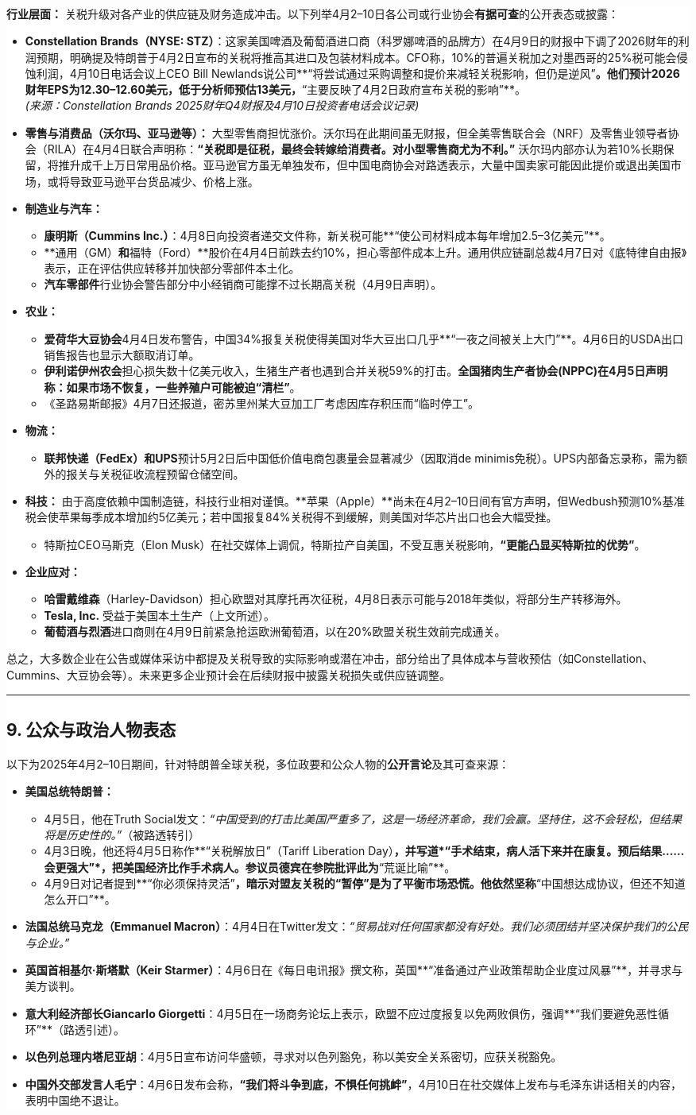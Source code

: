 **行业层面：** 关税升级对各产业的供应链及财务造成冲击。以下列举4月2–10日各公司或行业协会**有据可查**的公开表态或披露：

- **Constellation Brands（NYSE: STZ）**：这家美国啤酒及葡萄酒进口商（科罗娜啤酒的品牌方）在4月9日的财报中下调了2026财年的利润预期，明确提及特朗普于4月2日宣布的关税将推高其进口及包装材料成本。CFO称，10%的普遍关税加之对墨西哥的25%税可能会侵蚀利润，4月10日电话会议上CEO Bill Newlands说公司**“将尝试通过采购调整和提价来减轻关税影响，但仍是逆风”**。他们预计2026财年EPS为12.30–12.60美元，低于分析师预估13美元，**“主要反映了4月2日政府宣布关税的影响”**。  
  *(来源：Constellation Brands 2025财年Q4财报及4月10日投资者电话会议记录)*

- **零售与消费品（沃尔玛、亚马逊等）：** 大型零售商担忧涨价。沃尔玛在此期间虽无财报，但全美零售联合会（NRF）及零售业领导者协会（RILA）在4月4日联合声明称：**“关税即是征税，最终会转嫁给消费者。对小型零售商尤为不利。”** 沃尔玛内部亦认为若10%长期保留，将推升成千上万日常用品价格。亚马逊官方虽无单独发布，但中国电商协会对路透表示，大量中国卖家可能因此提价或退出美国市场，或将导致亚马逊平台货品减少、价格上涨。

- **制造业与汽车：**  
  - **康明斯（Cummins Inc.）**：4月8日向投资者递交文件称，新关税可能**“使公司材料成本每年增加2.5–3亿美元”**。  
  - **通用（GM）**和**福特（Ford）**股价在4月4日前跌去约10%，担心零部件成本上升。通用供应链副总裁4月7日对《底特律自由报》表示，正在评估供应转移并加快部分零部件本土化。  
  - **汽车零部件**行业协会警告部分中小经销商可能撑不过长期高关税（4月9日声明）。

- **农业：**  
  - **爱荷华大豆协会**4月4日发布警告，中国34%报复关税使得美国对华大豆出口几乎**“一夜之间被关上大门”**。4月6日的USDA出口销售报告也显示大额取消订单。  
  - **伊利诺伊州农会**担心损失数十亿美元收入，生猪生产者也遇到合并关税59%的打击。**全国猪肉生产者协会(NPPC)**在4月5日声明称：如果市场不恢复，一些养殖户可能被迫**“清栏”**。  
  - 《圣路易斯邮报》4月7日还报道，密苏里州某大豆加工厂考虑因库存积压而“临时停工”。

- **物流：**  
  - **联邦快递（FedEx）**和**UPS**预计5月2日后中国低价值电商包裹量会显著减少（因取消de minimis免税）。UPS内部备忘录称，需为额外的报关与关税征收流程预留仓储空间。

- **科技：** 由于高度依赖中国制造链，科技行业相对谨慎。**苹果（Apple）**尚未在4月2–10日间有官方声明，但Wedbush预测10%基准税会使苹果每季成本增加约5亿美元；若中国报复84%关税得不到缓解，则美国对华芯片出口也会大幅受挫。  
  - 特斯拉CEO马斯克（Elon Musk）在社交媒体上调侃，特斯拉产自美国，不受互惠关税影响，**“更能凸显买特斯拉的优势”**。

- **企业应对：**  
  - **哈雷戴维森**（Harley-Davidson）担心欧盟对其摩托再次征税，4月8日表示可能与2018年类似，将部分生产转移海外。  
  - **Tesla, Inc.** 受益于美国本土生产（上文所述）。  
  - **葡萄酒与烈酒**进口商则在4月9日前紧急抢运欧洲葡萄酒，以在20%欧盟关税生效前完成通关。

总之，大多数企业在公告或媒体采访中都提及关税导致的实际影响或潜在冲击，部分给出了具体成本与营收预估（如Constellation、Cummins、大豆协会等）。未来更多企业预计会在后续财报中披露关税损失或供应链调整。

---

## 9. 公众与政治人物表态

以下为2025年4月2–10日期间，针对特朗普全球关税，多位政要和公众人物的**公开言论**及其可查来源：

- **美国总统特朗普：**  
  - 4月5日，他在Truth Social发文：*“中国受到的打击比美国严重多了，这是一场经济革命，我们会赢。坚持住，这不会轻松，但结果将是历史性的。”*（被路透转引）  
  - 4月3日晚，他还将4月5日称作**“关税解放日”（Tariff Liberation Day）**，并写道*“手术结束，病人活下来并在康复。预后结果……会更强大”*，把美国经济比作手术病人。参议员德宾在参院批评此为**“荒诞比喻”**。  
  - 4月9日对记者提到**“你必须保持灵活”**，暗示对盟友关税的“暂停”是为了平衡市场恐慌。他依然坚称**“中国想达成协议，但还不知道怎么开口”**。

- **法国总统马克龙（Emmanuel Macron）**：4月4日在Twitter发文：*“贸易战对任何国家都没有好处。我们必须团结并坚决保护我们的公民与企业。”*

- **英国首相基尔·斯塔默（Keir Starmer）**：4月6日在《每日电讯报》撰文称，英国**“准备通过产业政策帮助企业度过风暴”**，并寻求与美方谈判。

- **意大利经济部长Giancarlo Giorgetti**：4月5日在一场商务论坛上表示，欧盟不应过度报复以免两败俱伤，强调**“我们要避免恶性循环”**（路透引述）。

- **以色列总理内塔尼亚胡**：4月5日宣布访问华盛顿，寻求对以色列豁免，称以美安全关系密切，应获关税豁免。

- **中国外交部发言人毛宁**：4月6日发布会称，**“我们将斗争到底，不惧任何挑衅”**，4月10日在社交媒体上发布与毛泽东讲话相关的内容，表明中国绝不退让。
